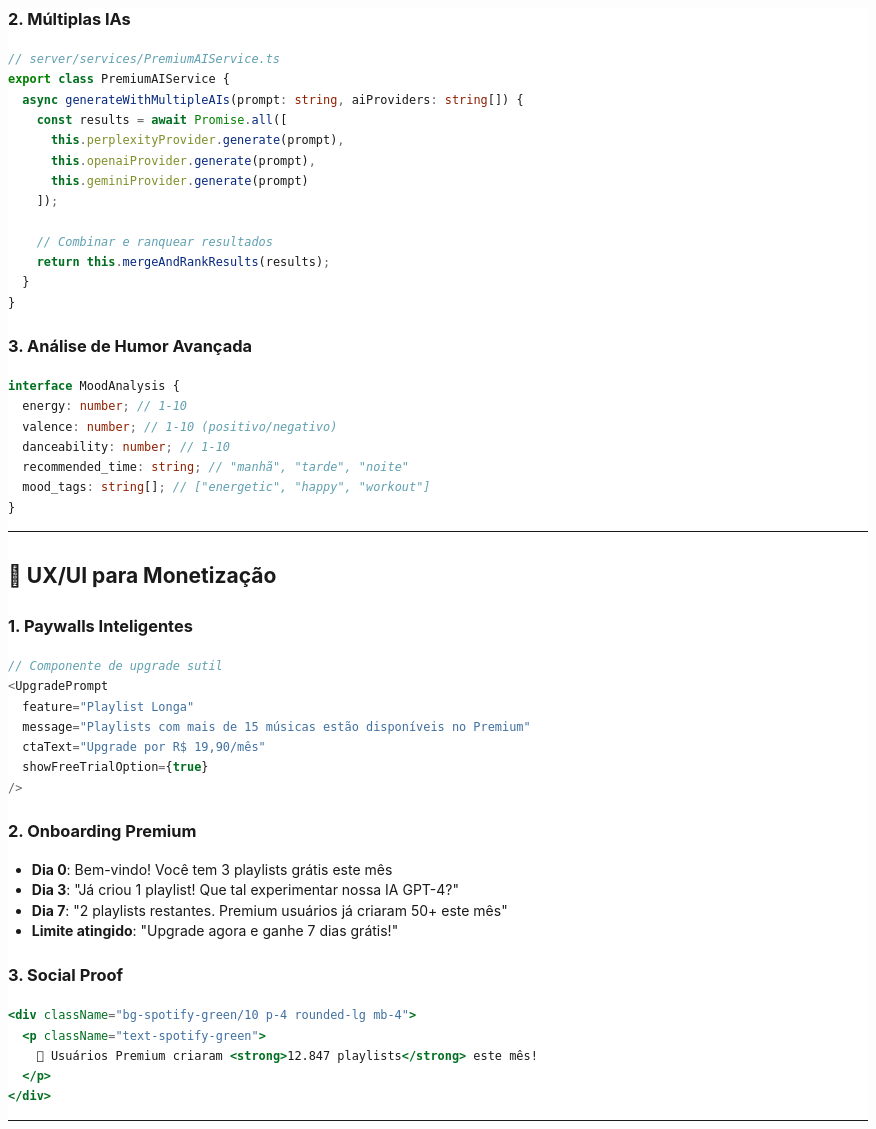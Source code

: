 ### **2. Múltiplas IAs**
```typescript
// server/services/PremiumAIService.ts
export class PremiumAIService {
  async generateWithMultipleAIs(prompt: string, aiProviders: string[]) {
    const results = await Promise.all([
      this.perplexityProvider.generate(prompt),
      this.openaiProvider.generate(prompt),
      this.geminiProvider.generate(prompt)
    ]);
    
    // Combinar e ranquear resultados
    return this.mergeAndRankResults(results);
  }
}
```

### **3. Análise de Humor Avançada**
```typescript
interface MoodAnalysis {
  energy: number; // 1-10
  valence: number; // 1-10 (positivo/negativo)
  danceability: number; // 1-10
  recommended_time: string; // "manhã", "tarde", "noite"
  mood_tags: string[]; // ["energetic", "happy", "workout"]
}
```

---

## 🎨 UX/UI para Monetização

### **1. Paywalls Inteligentes**
```typescript
// Componente de upgrade sutil
<UpgradePrompt 
  feature="Playlist Longa"
  message="Playlists com mais de 15 músicas estão disponíveis no Premium"
  ctaText="Upgrade por R$ 19,90/mês"
  showFreeTrialOption={true}
/>
```

### **2. Onboarding Premium**
- **Dia 0**: Bem-vindo! Você tem 3 playlists grátis este mês
- **Dia 3**: "Já criou 1 playlist! Que tal experimentar nossa IA GPT-4?"
- **Dia 7**: "2 playlists restantes. Premium usuários já criaram 50+ este mês"
- **Limite atingido**: "Upgrade agora e ganhe 7 dias grátis!"

### **3. Social Proof**
```jsx
<div className="bg-spotify-green/10 p-4 rounded-lg mb-4">
  <p className="text-spotify-green">
    🎵 Usuários Premium criaram <strong>12.847 playlists</strong> este mês!
  </p>
</div>
```

---